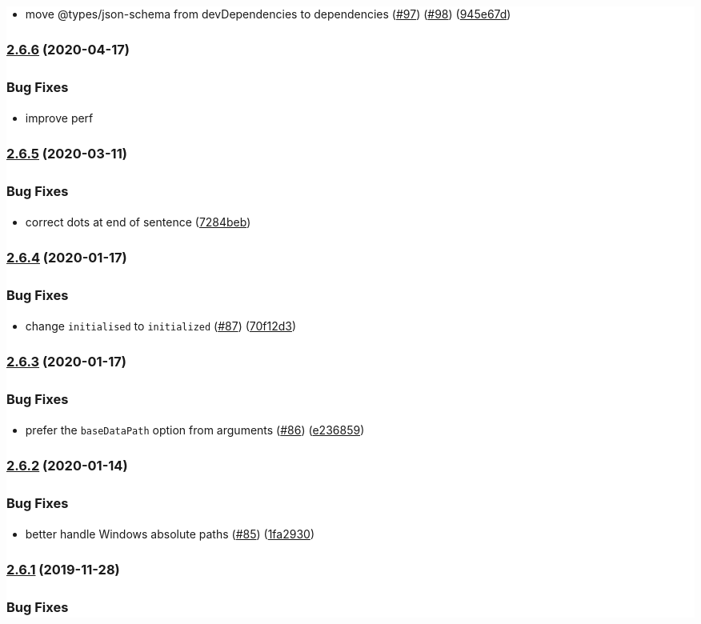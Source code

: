 * move @types/json-schema from devDependencies to dependencies ([#97](https://github.com/webpack/schema-utils/issues/97)) ([#98](https://github.com/webpack/schema-utils/issues/98)) ([945e67d](https://github.com/webpack/schema-utils/commit/945e67db5e19baf7ec7df72813b0739dd56f950d))

### [2.6.6](https://github.com/webpack/schema-utils/compare/v2.6.5...v2.6.6) (2020-04-17)


### Bug Fixes

* improve perf

### [2.6.5](https://github.com/webpack/schema-utils/compare/v2.6.4...v2.6.5) (2020-03-11)


### Bug Fixes

* correct dots at end of sentence ([7284beb](https://github.com/webpack/schema-utils/commit/7284bebe00cd570f1bef2c15951a07b9794038e6))

### [2.6.4](https://github.com/webpack/schema-utils/compare/v2.6.3...v2.6.4) (2020-01-17)


### Bug Fixes

* change `initialised` to `initialized` ([#87](https://github.com/webpack/schema-utils/issues/87)) ([70f12d3](https://github.com/webpack/schema-utils/commit/70f12d33a8eaa27249bc9c1a27f886724cf91ea7))

### [2.6.3](https://github.com/webpack/schema-utils/compare/v2.6.2...v2.6.3) (2020-01-17)


### Bug Fixes

* prefer the `baseDataPath` option from arguments ([#86](https://github.com/webpack/schema-utils/issues/86)) ([e236859](https://github.com/webpack/schema-utils/commit/e236859e85b28e35e1294f86fc1ff596a5031cea))

### [2.6.2](https://github.com/webpack/schema-utils/compare/v2.6.1...v2.6.2) (2020-01-14)


### Bug Fixes

* better handle Windows absolute paths ([#85](https://github.com/webpack/schema-utils/issues/85)) ([1fa2930](https://github.com/webpack/schema-utils/commit/1fa2930a161e907b9fc53a7233d605910afdb883))

### [2.6.1](https://github.com/webpack/schema-utils/compare/v2.6.0...v2.6.1) (2019-11-28)


### Bug Fixes
